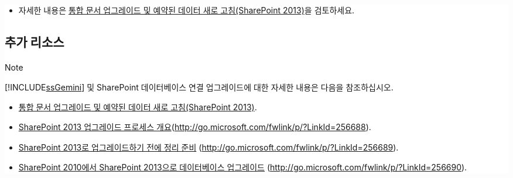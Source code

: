 -   자세한 내용은 [통합 문서 업그레이드 및 예약된 데이터 새로 고침&#40;SharePoint 2013&#41;](../../../analysis-services/instances/install-windows/upgrade-workbooks-and-scheduled-data-refresh-sharepoint-2013.md)을 검토하세요.  
  
##  <a name="bkmk_additional_resources"></a> 추가 리소스  
  
> [!NOTE]  
>  [!INCLUDE[ssGemini](../../../includes/ssgemini-md.md)] 및 SharePoint 데이터베이스 연결 업그레이드에 대한 자세한 내용은 다음을 참조하십시오.  
  
-   [통합 문서 업그레이드 및 예약된 데이터 새로 고침&#40;SharePoint 2013&#41;](../../../analysis-services/instances/install-windows/upgrade-workbooks-and-scheduled-data-refresh-sharepoint-2013.md).  
  
-   [SharePoint 2013 업그레이드 프로세스 개요](http://go.microsoft.com/fwlink/p/?LinkId=256688)(http://go.microsoft.com/fwlink/p/?LinkId=256688).  
  
-   [SharePoint 2013로 업그레이드하기 전에 정리 준비](http://go.microsoft.com/fwlink/p/?LinkId=256689) (http://go.microsoft.com/fwlink/p/?LinkId=256689).  
  
-   [SharePoint 2010에서 SharePoint 2013으로 데이터베이스 업그레이드](http://go.microsoft.com/fwlink/p/?LinkId=256690) (http://go.microsoft.com/fwlink/p/?LinkId=256690).  
  
  

